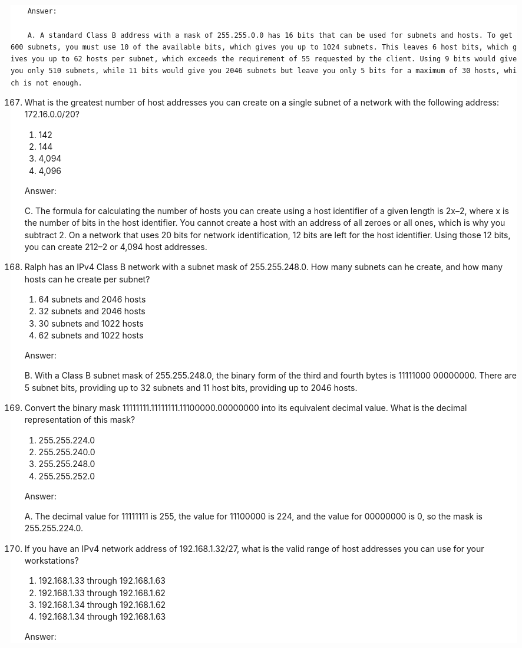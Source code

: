         Answer:

        A. A standard Class B address with a mask of 255.255.0.0 has 16 bits that can be used for subnets and hosts. To get 600 subnets, you must use 10 of the available bits, which gives you up to 1024 subnets. This leaves 6 host bits, which gives you up to 62 hosts per subnet, which exceeds the requirement of 55 requested by the client. Using 9 bits would give you only 510 subnets, while 11 bits would give you 2046 subnets but leave you only 5 bits for a maximum of 30 hosts, which is not enough.
167.    What is the greatest number of host addresses you can create on a single subnet of a network with the following address: 172.16.0.0/20?

        1. 142
        2. 144
        3. 4,094
        4. 4,096

        Answer:

        C. The formula for calculating the number of hosts you can create using a host identifier of a given length is 2x–2, where x is the number of bits in the host identifier. You cannot create a host with an address of all zeroes or all ones, which is why you subtract 2. On a network that uses 20 bits for network identification, 12 bits are left for the host identifier. Using those 12 bits, you can create 212–2 or 4,094 host addresses.
168.    Ralph has an IPv4 Class B network with a subnet mask of 255.255.248.0. How many subnets can he create, and how many hosts can he create per subnet?

        1. 64 subnets and 2046 hosts
        2. 32 subnets and 2046 hosts
        3. 30 subnets and 1022 hosts
        4. 62 subnets and 1022 hosts

        Answer:

        B. With a Class B subnet mask of 255.255.248.0, the binary form of the third and fourth bytes is 11111000 00000000. There are 5 subnet bits, providing up to 32 subnets and 11 host bits, providing up to 2046 hosts.
169.    Convert the binary mask 11111111.11111111.11100000.00000000 into its equivalent decimal value. What is the decimal representation of this mask?

        1. 255.255.224.0
        2. 255.255.240.0
        3. 255.255.248.0
        4. 255.255.252.0

        Answer:

        A. The decimal value for 11111111 is 255, the value for 11100000 is 224, and the value for 00000000 is 0, so the mask is 255.255.224.0.
170.    If you have an IPv4 network address of 192.168.1.32/27, what is the valid range of host addresses you can use for your workstations?

        1. 192.168.1.33 through 192.168.1.63
        2. 192.168.1.33 through 192.168.1.62
        3. 192.168.1.34 through 192.168.1.62
        4. 192.168.1.34 through 192.168.1.63

        Answer:
